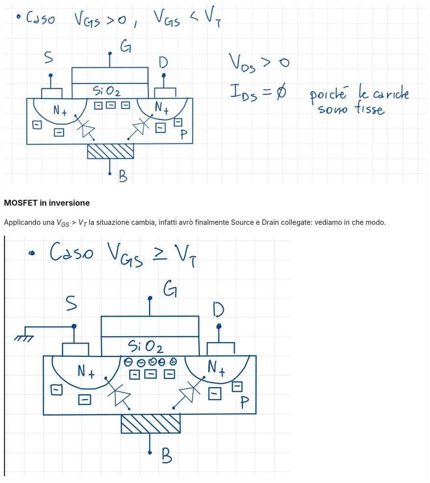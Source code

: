 ![MOSFET in svuotamento](../images/14_MOS/MOSFETSvuotamento.jpeg)

### MOSFET in inversione

Applicando una $V_{GS} > V_T$ la situazione cambia, infatti avrò finalmente Source e Drain collegate: vediamo in che modo.

![MOSFET in inversione](../images/14_MOS/MOSFETInversione.jpeg)
